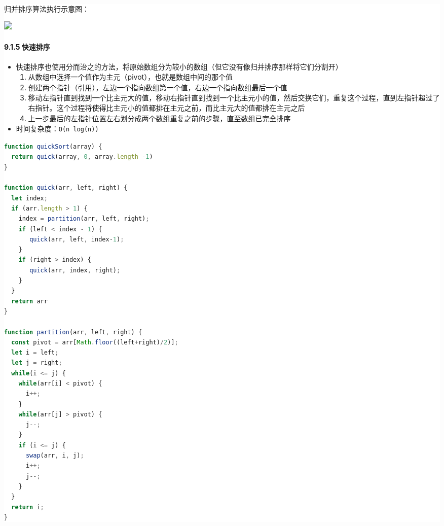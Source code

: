 归并排序算法执行示意图：

![](https://cdn.jsdelivr.net/gh/lnitia/MyPictures@main/blogpictures/20240122154820.png)

#### 9.1.5 快速排序

* 快速排序也使用分而治之的方法，将原始数组分为较小的数组（但它没有像归并排序那样将它们分割开）
  1. 从数组中选择一个值作为主元（pivot），也就是数组中间的那个值
  2. 创建两个指针（引用），左边一个指向数组第一个值，右边一个指向数组最后一个值
  3. 移动左指针直到找到一个比主元大的值，移动右指针直到找到一个比主元小的值，然后交换它们，重复这个过程，直到左指针超过了右指针。这个过程将使得比主元小的值都排在主元之前，而比主元大的值都排在主元之后
  4. 上一步最后的左指针位置左右划分成两个数组重复之前的步骤，直至数组已完全排序
* 时间复杂度：`O(n log(n))`

```javascript
function quickSort(array) {
  return quick(array, 0, array.length -1)
}

function quick(arr, left, right) {
  let index;
  if (arr.length > 1) {
    index = partition(arr, left, right);
    if (left < index - 1) {
       quick(arr, left, index-1);
    }
    if (right > index) {
       quick(arr, index, right);
    }
  }
  return arr
}

function partition(arr, left, right) {
  const pivot = arr[Math.floor((left+right)/2)];
  let i = left;
  let j = right;
  while(i <= j) {
    while(arr[i] < pivot) {
      i++;
    }
    while(arr[j] > pivot) {
      j--;
    }
    if (i <= j) {
      swap(arr, i, j);
      i++;
      j--;
    }
  }
  return i;
}
```
